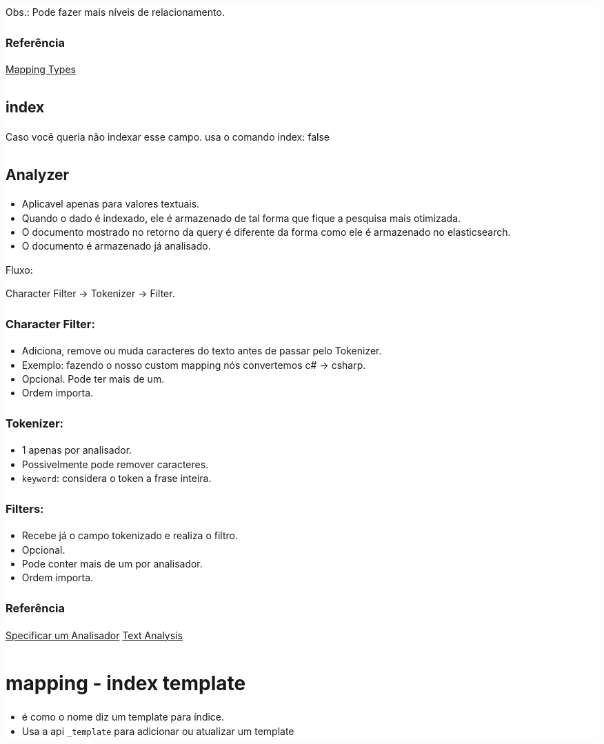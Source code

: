 Obs.: Pode fazer mais níveis de relacionamento.

### Referência

[Mapping Types](https://www.elastic.co/guide/en/elasticsearch/reference/current/mapping-types.html)

## index

Caso você queria não indexar esse campo. usa o comando index: false

## Analyzer

- Aplicavel apenas para valores textuais.
- Quando o dado é indexado, ele é armazenado de tal forma que fique a pesquisa mais otimizada.
- O documento mostrado no retorno da query é diferente da forma como ele é armazenado no elasticsearch.
- O documento é armazenado já analisado.

Fluxo:

Character Filter -> Tokenizer -> Filter.

### Character Filter:

- Adiciona, remove ou muda caracteres do texto antes de passar pelo Tokenizer.
- Exemplo: fazendo o nosso custom mapping nós convertemos c# -> csharp.
- Opcional. Pode ter mais de um.
- Ordem importa.

### Tokenizer:

- 1 apenas por analisador.
- Possivelmente pode remover caracteres.
- `keyword`: considera o token a frase inteira.

### Filters:

- Recebe já o campo tokenizado e realiza o filtro.
- Opcional.
- Pode conter mais de um por analisador.
- Ordem importa.

### Referência

[Specificar um Analisador](https://www.elastic.co/guide/en/elasticsearch/reference/current/specify-analyzer.html)
[Text Analysis](https://www.elastic.co/guide/en/elasticsearch/reference/current/analysis.html)

# mapping - index template

- é como o nome diz um template para índice.
- Usa a api `_template` para adicionar ou atualizar um template
